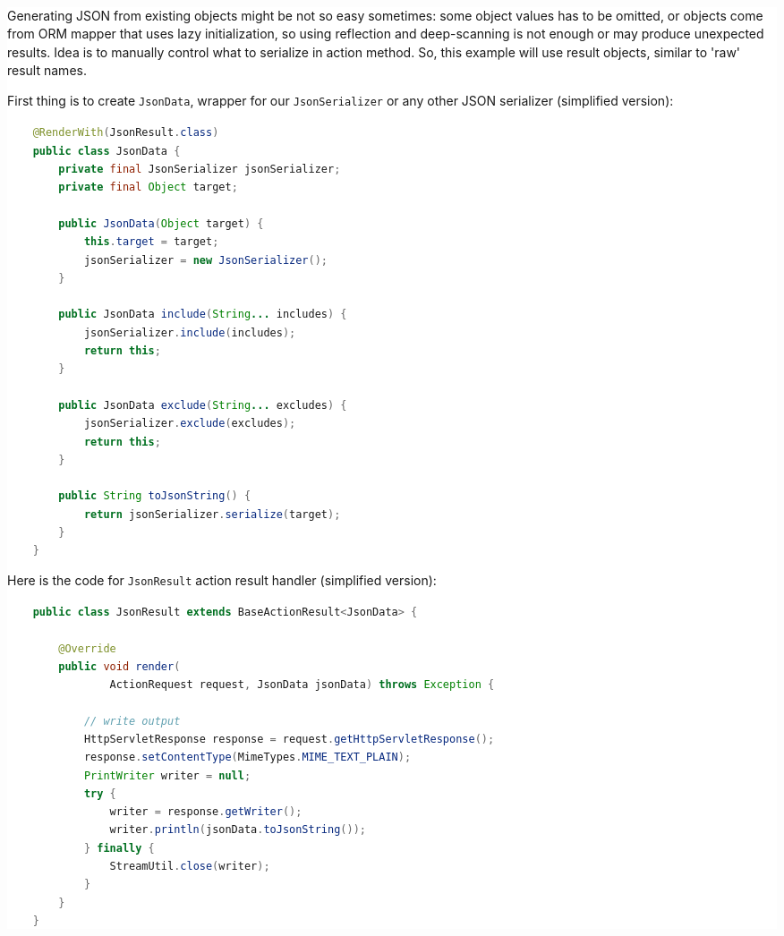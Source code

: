 Generating JSON from existing objects might be not so easy sometimes:
some object values has to be omitted, or objects come from ORM mapper
that uses lazy initialization, so using reflection and deep-scanning is
not enough or may produce unexpected results. Idea is to manually
control what to serialize in action method. So, this example will use
result objects, similar to 'raw' result names.

First thing is to create `JsonData`, wrapper for
our `JsonSerializer` or any other JSON serializer (simplified version):

~~~~~ java
    @RenderWith(JsonResult.class)
    public class JsonData {
    	private final JsonSerializer jsonSerializer;
    	private final Object target;

    	public JsonData(Object target) {
    		this.target = target;
    		jsonSerializer = new JsonSerializer();
    	}

    	public JsonData include(String... includes) {
    		jsonSerializer.include(includes);
    		return this;
    	}

    	public JsonData exclude(String... excludes) {
    		jsonSerializer.exclude(excludes);
    		return this;
    	}

    	public String toJsonString() {
    		return jsonSerializer.serialize(target);
    	}
    }
~~~~~

Here is the code for `JsonResult` action result handler (simplified version):

~~~~~ java
    public class JsonResult extends BaseActionResult<JsonData> {

    	@Override
    	public void render(
                ActionRequest request, JsonData jsonData) throws Exception {

    		// write output
    		HttpServletResponse response = request.getHttpServletResponse();
    		response.setContentType(MimeTypes.MIME_TEXT_PLAIN);
    		PrintWriter writer = null;
    		try {
    			writer = response.getWriter();
    			writer.println(jsonData.toJsonString());
    		} finally {
    			StreamUtil.close(writer);
    		}
    	}
    }
~~~~~
